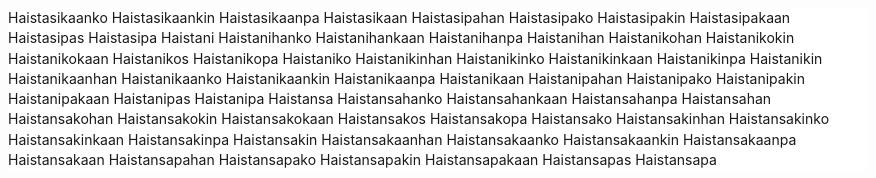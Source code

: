 Haistasikaanko
Haistasikaankin
Haistasikaanpa
Haistasikaan
Haistasipahan
Haistasipako
Haistasipakin
Haistasipakaan
Haistasipas
Haistasipa
Haistani
Haistanihanko
Haistanihankaan
Haistanihanpa
Haistanihan
Haistanikohan
Haistanikokin
Haistanikokaan
Haistanikos
Haistanikopa
Haistaniko
Haistanikinhan
Haistanikinko
Haistanikinkaan
Haistanikinpa
Haistanikin
Haistanikaanhan
Haistanikaanko
Haistanikaankin
Haistanikaanpa
Haistanikaan
Haistanipahan
Haistanipako
Haistanipakin
Haistanipakaan
Haistanipas
Haistanipa
Haistansa
Haistansahanko
Haistansahankaan
Haistansahanpa
Haistansahan
Haistansakohan
Haistansakokin
Haistansakokaan
Haistansakos
Haistansakopa
Haistansako
Haistansakinhan
Haistansakinko
Haistansakinkaan
Haistansakinpa
Haistansakin
Haistansakaanhan
Haistansakaanko
Haistansakaankin
Haistansakaanpa
Haistansakaan
Haistansapahan
Haistansapako
Haistansapakin
Haistansapakaan
Haistansapas
Haistansapa